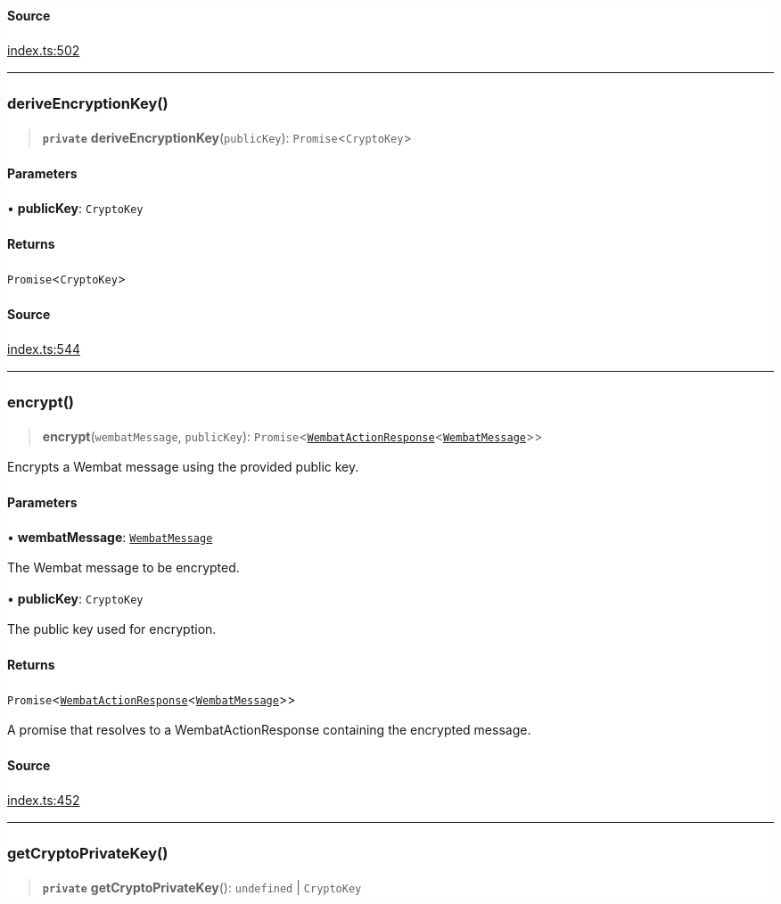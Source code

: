 #### Source

[index.ts:502](https://github.com/lmarschall/wembat/blob/3814d8f/src/index.ts#L502)

***

### deriveEncryptionKey()

> **`private`** **deriveEncryptionKey**(`publicKey`): `Promise`\<`CryptoKey`\>

#### Parameters

• **publicKey**: `CryptoKey`

#### Returns

`Promise`\<`CryptoKey`\>

#### Source

[index.ts:544](https://github.com/lmarschall/wembat/blob/3814d8f/src/index.ts#L544)

***

### encrypt()

> **encrypt**(`wembatMessage`, `publicKey`): `Promise`\<[`WembatActionResponse`](../interfaces/WembatActionResponse.md)\<[`WembatMessage`](../interfaces/WembatMessage.md)\>\>

Encrypts a Wembat message using the provided public key.

#### Parameters

• **wembatMessage**: [`WembatMessage`](../interfaces/WembatMessage.md)

The Wembat message to be encrypted.

• **publicKey**: `CryptoKey`

The public key used for encryption.

#### Returns

`Promise`\<[`WembatActionResponse`](../interfaces/WembatActionResponse.md)\<[`WembatMessage`](../interfaces/WembatMessage.md)\>\>

A promise that resolves to a WembatActionResponse containing the encrypted message.

#### Source

[index.ts:452](https://github.com/lmarschall/wembat/blob/3814d8f/src/index.ts#L452)

***

### getCryptoPrivateKey()

> **`private`** **getCryptoPrivateKey**(): `undefined` \| `CryptoKey`
